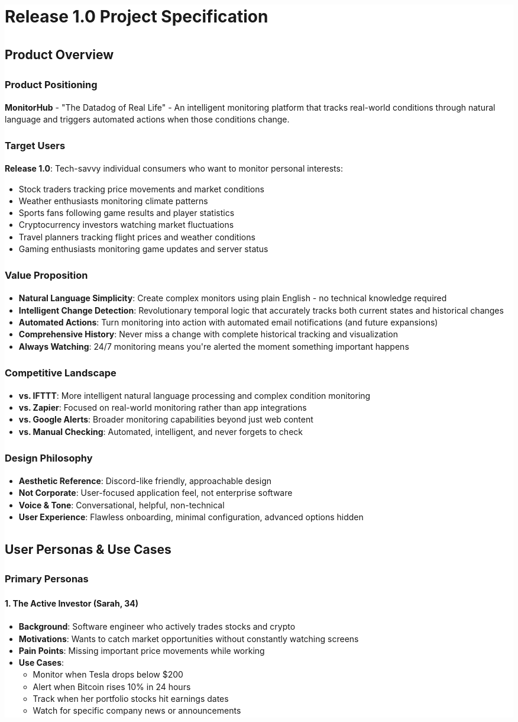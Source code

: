 # Release 1.0 Project Specification

## Product Overview

### Product Positioning
**MonitorHub** - "The Datadog of Real Life" - An intelligent monitoring platform that tracks real-world conditions through natural language and triggers automated actions when those conditions change.

### Target Users
**Release 1.0**: Tech-savvy individual consumers who want to monitor personal interests:
- Stock traders tracking price movements and market conditions
- Weather enthusiasts monitoring climate patterns
- Sports fans following game results and player statistics  
- Cryptocurrency investors watching market fluctuations
- Travel planners tracking flight prices and weather conditions
- Gaming enthusiasts monitoring game updates and server status

### Value Proposition
- **Natural Language Simplicity**: Create complex monitors using plain English - no technical knowledge required
- **Intelligent Change Detection**: Revolutionary temporal logic that accurately tracks both current states and historical changes
- **Automated Actions**: Turn monitoring into action with automated email notifications (and future expansions)
- **Comprehensive History**: Never miss a change with complete historical tracking and visualization
- **Always Watching**: 24/7 monitoring means you're alerted the moment something important happens

### Competitive Landscape
- **vs. IFTTT**: More intelligent natural language processing and complex condition monitoring
- **vs. Zapier**: Focused on real-world monitoring rather than app integrations
- **vs. Google Alerts**: Broader monitoring capabilities beyond just web content
- **vs. Manual Checking**: Automated, intelligent, and never forgets to check

### Design Philosophy
- **Aesthetic Reference**: Discord-like friendly, approachable design
- **Not Corporate**: User-focused application feel, not enterprise software
- **Voice & Tone**: Conversational, helpful, non-technical
- **User Experience**: Flawless onboarding, minimal configuration, advanced options hidden

## User Personas & Use Cases

### Primary Personas

#### 1. The Active Investor (Sarah, 34)
- **Background**: Software engineer who actively trades stocks and crypto
- **Motivations**: Wants to catch market opportunities without constantly watching screens
- **Pain Points**: Missing important price movements while working
- **Use Cases**:
  - Monitor when Tesla drops below $200
  - Alert when Bitcoin rises 10% in 24 hours
  - Track when her portfolio stocks hit earnings dates
  - Watch for specific company news or announcements
